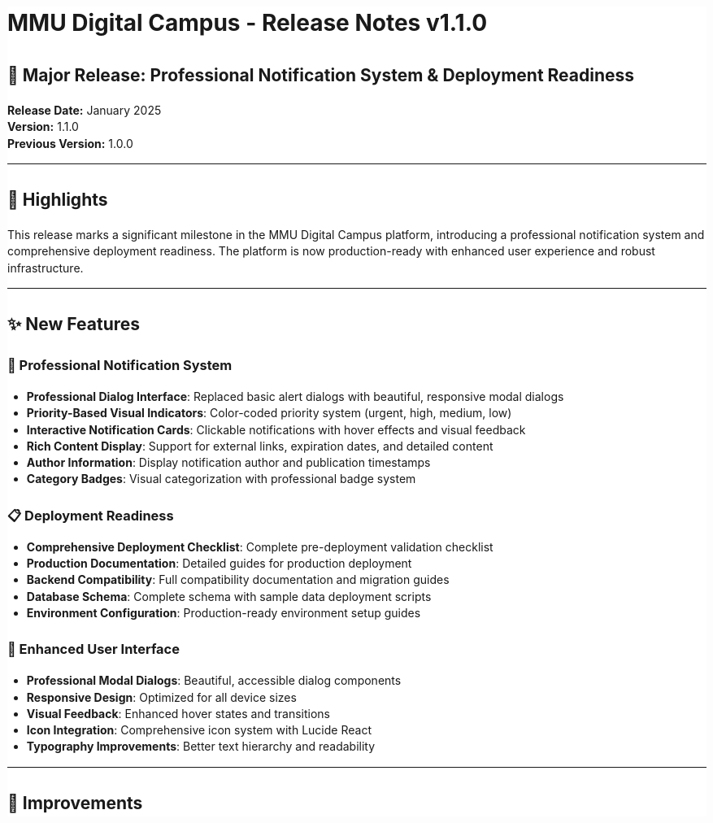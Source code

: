 # MMU Digital Campus - Release Notes v1.1.0

## 🎉 Major Release: Professional Notification System & Deployment Readiness

**Release Date:** January 2025  
**Version:** 1.1.0  
**Previous Version:** 1.0.0

---

## 🌟 Highlights

This release marks a significant milestone in the MMU Digital Campus platform, introducing a professional notification system and comprehensive deployment readiness. The platform is now production-ready with enhanced user experience and robust infrastructure.

---

## ✨ New Features

### 🔔 Professional Notification System
- **Professional Dialog Interface**: Replaced basic alert dialogs with beautiful, responsive modal dialogs
- **Priority-Based Visual Indicators**: Color-coded priority system (urgent, high, medium, low)
- **Interactive Notification Cards**: Clickable notifications with hover effects and visual feedback
- **Rich Content Display**: Support for external links, expiration dates, and detailed content
- **Author Information**: Display notification author and publication timestamps
- **Category Badges**: Visual categorization with professional badge system

### 📋 Deployment Readiness
- **Comprehensive Deployment Checklist**: Complete pre-deployment validation checklist
- **Production Documentation**: Detailed guides for production deployment
- **Backend Compatibility**: Full compatibility documentation and migration guides
- **Database Schema**: Complete schema with sample data deployment scripts
- **Environment Configuration**: Production-ready environment setup guides

### 🎨 Enhanced User Interface
- **Professional Modal Dialogs**: Beautiful, accessible dialog components
- **Responsive Design**: Optimized for all device sizes
- **Visual Feedback**: Enhanced hover states and transitions
- **Icon Integration**: Comprehensive icon system with Lucide React
- **Typography Improvements**: Better text hierarchy and readability

---

## 🔧 Improvements
